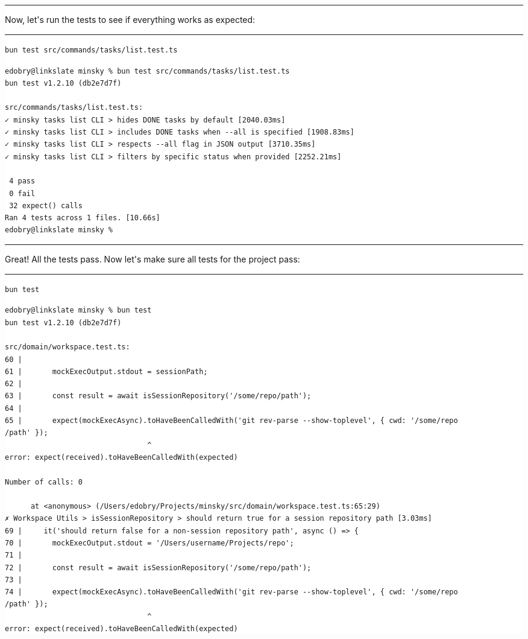 
---

Now, let's run the tests to see if everything works as expected:

---

```bash
bun test src/commands/tasks/list.test.ts
```

```
edobry@linkslate minsky % bun test src/commands/tasks/list.test.ts
bun test v1.2.10 (db2e7d7f)

src/commands/tasks/list.test.ts:
✓ minsky tasks list CLI > hides DONE tasks by default [2040.03ms]
✓ minsky tasks list CLI > includes DONE tasks when --all is specified [1908.83ms]
✓ minsky tasks list CLI > respects --all flag in JSON output [3710.35ms]
✓ minsky tasks list CLI > filters by specific status when provided [2252.21ms]

 4 pass
 0 fail
 32 expect() calls
Ran 4 tests across 1 files. [10.66s]
edobry@linkslate minsky %
```

---

Great! All the tests pass. Now let's make sure all tests for the project pass:

---

```bash
bun test
```

```
edobry@linkslate minsky % bun test
bun test v1.2.10 (db2e7d7f)

src/domain/workspace.test.ts:
60 | 
61 |       mockExecOutput.stdout = sessionPath;
62 | 
63 |       const result = await isSessionRepository('/some/repo/path');
64 | 
65 |       expect(mockExecAsync).toHaveBeenCalledWith('git rev-parse --show-toplevel', { cwd: '/some/repo
/path' });
                                 ^
error: expect(received).toHaveBeenCalledWith(expected)

Number of calls: 0

      at <anonymous> (/Users/edobry/Projects/minsky/src/domain/workspace.test.ts:65:29)
✗ Workspace Utils > isSessionRepository > should return true for a session repository path [3.03ms]
69 |     it('should return false for a non-session repository path', async () => {
70 |       mockExecOutput.stdout = '/Users/username/Projects/repo';
71 | 
72 |       const result = await isSessionRepository('/some/repo/path');
73 | 
74 |       expect(mockExecAsync).toHaveBeenCalledWith('git rev-parse --show-toplevel', { cwd: '/some/repo
/path' });
                                 ^
error: expect(received).toHaveBeenCalledWith(expected)

```